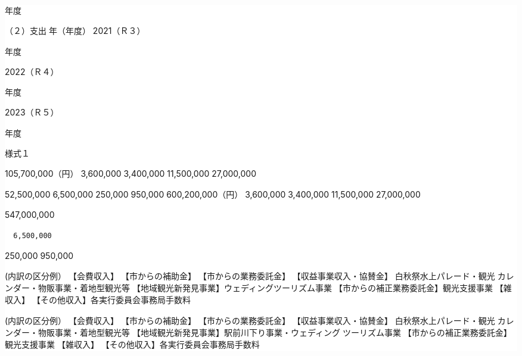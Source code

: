 年度

（２）支出
年（年度）
2021（Ｒ３）

年度

2022（Ｒ４）

年度

2023（Ｒ５）

年度

様式１

105,700,000（円）
3,600,000
3,400,000
11,500,000
27,000,000

52,500,000
6,500,000
250,000
950,000
600,200,000（円）
3,600,000
3,400,000
11,500,000
27,000,000

547,000,000

      6,500,000
250,000
950,000

(内訳の区分例）
【会費収入】
【市からの補助金】
【市からの業務委託金】
【収益事業収入・協賛金】  白秋祭水上パレード・観光
カレンダー・物販事業・着地型観光等
【地域観光新発見事業】ウェディングツーリズム事業
【市からの補正業務委託金】観光支援事業
【雑収入】
【その他収入】各実行委員会事務局手数料

(内訳の区分例）
【会費収入】
【市からの補助金】
【市からの業務委託金】
【収益事業収入・協賛金】  白秋祭水上パレード・観光
カレンダー・物販事業・着地型観光等
【地域観光新発見事業】駅前川下り事業・ウェディング
ツーリズム事業
【市からの補正業務委託金】観光支援事業
【雑収入】
【その他収入】各実行委員会事務局手数料
